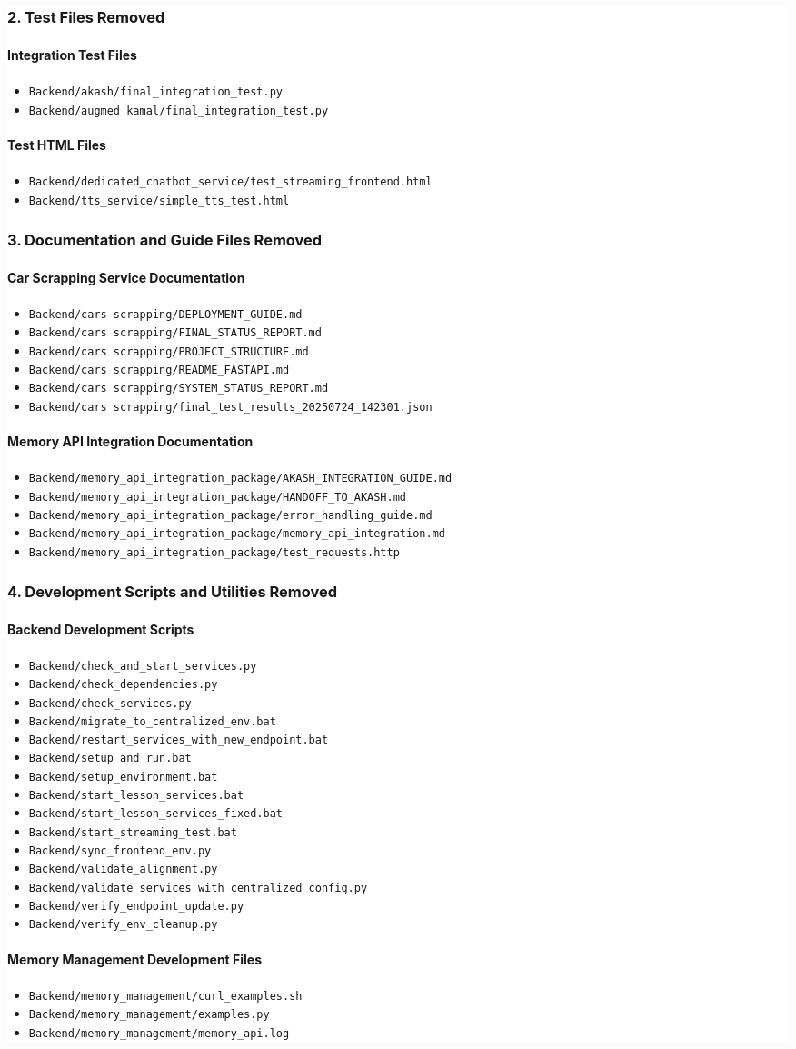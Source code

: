 ### 2. Test Files Removed

#### Integration Test Files
- `Backend/akash/final_integration_test.py`
- `Backend/augmed kamal/final_integration_test.py`

#### Test HTML Files
- `Backend/dedicated_chatbot_service/test_streaming_frontend.html`
- `Backend/tts_service/simple_tts_test.html`

### 3. Documentation and Guide Files Removed

#### Car Scrapping Service Documentation
- `Backend/cars scrapping/DEPLOYMENT_GUIDE.md`
- `Backend/cars scrapping/FINAL_STATUS_REPORT.md`
- `Backend/cars scrapping/PROJECT_STRUCTURE.md`
- `Backend/cars scrapping/README_FASTAPI.md`
- `Backend/cars scrapping/SYSTEM_STATUS_REPORT.md`
- `Backend/cars scrapping/final_test_results_20250724_142301.json`

#### Memory API Integration Documentation
- `Backend/memory_api_integration_package/AKASH_INTEGRATION_GUIDE.md`
- `Backend/memory_api_integration_package/HANDOFF_TO_AKASH.md`
- `Backend/memory_api_integration_package/error_handling_guide.md`
- `Backend/memory_api_integration_package/memory_api_integration.md`
- `Backend/memory_api_integration_package/test_requests.http`

### 4. Development Scripts and Utilities Removed

#### Backend Development Scripts
- `Backend/check_and_start_services.py`
- `Backend/check_dependencies.py`
- `Backend/check_services.py`
- `Backend/migrate_to_centralized_env.bat`
- `Backend/restart_services_with_new_endpoint.bat`
- `Backend/setup_and_run.bat`
- `Backend/setup_environment.bat`
- `Backend/start_lesson_services.bat`
- `Backend/start_lesson_services_fixed.bat`
- `Backend/start_streaming_test.bat`
- `Backend/sync_frontend_env.py`
- `Backend/validate_alignment.py`
- `Backend/validate_services_with_centralized_config.py`
- `Backend/verify_endpoint_update.py`
- `Backend/verify_env_cleanup.py`

#### Memory Management Development Files
- `Backend/memory_management/curl_examples.sh`
- `Backend/memory_management/examples.py`
- `Backend/memory_management/memory_api.log`
